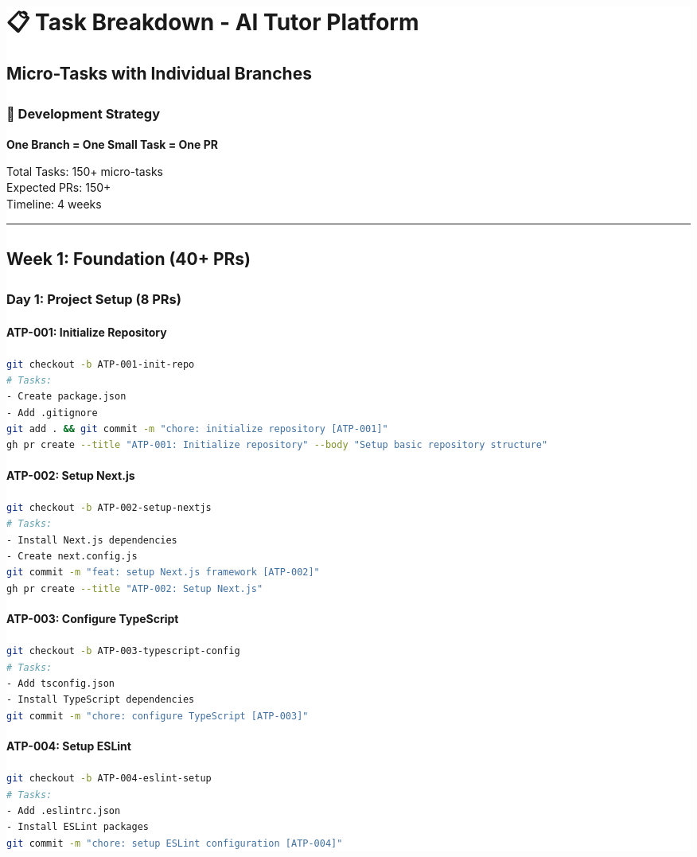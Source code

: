 # 📋 Task Breakdown - AI Tutor Platform
## Micro-Tasks with Individual Branches

### 🎯 Development Strategy
**One Branch = One Small Task = One PR**

Total Tasks: 150+ micro-tasks  
Expected PRs: 150+  
Timeline: 4 weeks  

---

## Week 1: Foundation (40+ PRs)

### Day 1: Project Setup (8 PRs)

#### ATP-001: Initialize Repository
```bash
git checkout -b ATP-001-init-repo
# Tasks:
- Create package.json
- Add .gitignore
git add . && git commit -m "chore: initialize repository [ATP-001]"
gh pr create --title "ATP-001: Initialize repository" --body "Setup basic repository structure"
```

#### ATP-002: Setup Next.js
```bash
git checkout -b ATP-002-setup-nextjs
# Tasks:
- Install Next.js dependencies
- Create next.config.js
git commit -m "feat: setup Next.js framework [ATP-002]"
gh pr create --title "ATP-002: Setup Next.js"
```

#### ATP-003: Configure TypeScript
```bash
git checkout -b ATP-003-typescript-config
# Tasks:
- Add tsconfig.json
- Install TypeScript dependencies
git commit -m "chore: configure TypeScript [ATP-003]"
```

#### ATP-004: Setup ESLint
```bash
git checkout -b ATP-004-eslint-setup
# Tasks:
- Add .eslintrc.json
- Install ESLint packages
git commit -m "chore: setup ESLint configuration [ATP-004]"
```
